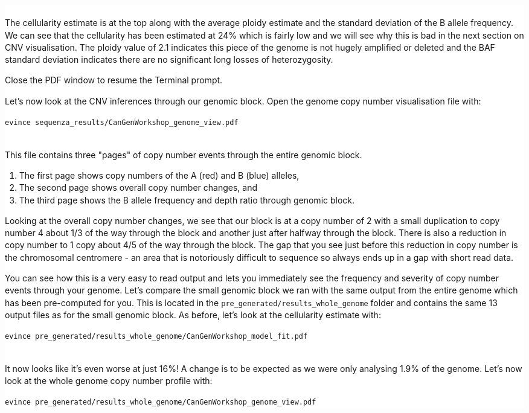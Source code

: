 <br>
The cellularity estimate is at the top along with the average ploidy
estimate and the standard deviation of the B allele frequency. We can
see that the cellularity has been estimated at 24% which is fairly low
and we will see why this is bad in the next section on CNV
visualisation. The ploidy value of 2.1 indicates this piece of the
genome is not hugely amplified or deleted and the BAF standard deviation
indicates there are no significant long losses of heterozygosity.

Close the PDF window to resume the Terminal prompt.

Let’s now look at the CNV inferences through our genomic block. Open the
genome copy number visualisation file with:

  ```
  evince sequenza_results/CanGenWorkshop_genome_view.pdf
  ```

<br>
This file contains three "pages" of copy number events through the
entire genomic block.

1. The first page shows copy numbers of the A (red) and B (blue) alleles,
2. The second page shows overall copy number changes, and
3. The third page shows the B allele frequency and depth ratio through
genomic block.  

Looking at the overall copy number changes, we see that
our block is at a copy number of 2 with a small duplication to copy
number 4 about 1/3 of the way through the block and another just after
halfway through the block. There is also a reduction in copy number to 1
copy about 4/5 of the way through the block. The gap that you see just
before this reduction in copy number is the chromosomal centromere - an
area that is notoriously difficult to sequence so always ends up in a
gap with short read data.

You can see how this is a very easy to read output and lets you
immediately see the frequency and severity of copy number events through
your genome. Let’s compare the small genomic block we ran with the same
output from the entire genome which has been pre-computed for you. This
is located in the `pre_generated/results_whole_genome` folder and
contains the same 13 output files as for the small genomic block. As
before, let’s look at the cellularity estimate with:

  ```
  evince pre_generated/results_whole_genome/CanGenWorkshop_model_fit.pdf
  ```

<br>
It now looks like it’s even worse at just 16%! A change is to be
expected as we were only analysing 1.9% of the genome. Let’s now look at
the whole genome copy number profile with:

  ```
  evince pre_generated/results_whole_genome/CanGenWorkshop_genome_view.pdf
  ```
